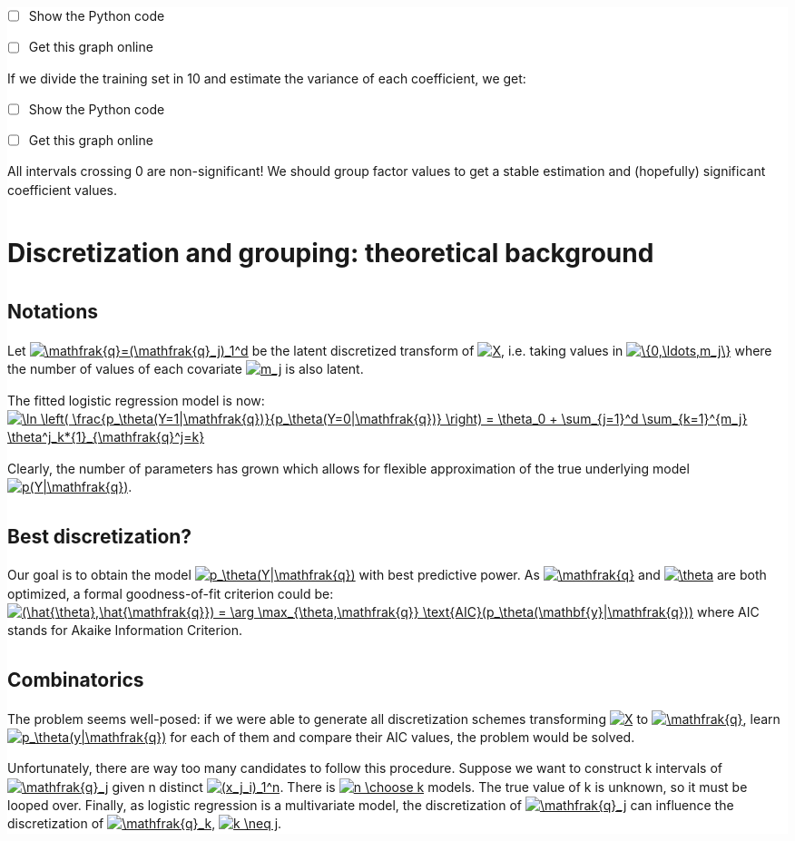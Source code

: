 
- [ ] Show the Python code

- [ ] Get this graph online


If we divide the training set in 10 and estimate the variance of each coefficient, we get:

- [ ] Show the Python code

- [ ] Get this graph online



All intervals crossing 0 are non-significant! We should group factor values to get a stable estimation and (hopefully) significant coefficient values.


# Discretization and grouping: theoretical background

## Notations

Let <a href="https://www.codecogs.com/eqnedit.php?latex=\inline&space;\mathfrak{q}=(\mathfrak{q}_j)_1^d" target="_blank"><img src="https://latex.codecogs.com/gif.latex?\inline&space;\mathfrak{q}=(\mathfrak{q}_j)_1^d" title="\mathfrak{q}=(\mathfrak{q}_j)_1^d" /></a> be the latent discretized transform of <a href="https://www.codecogs.com/eqnedit.php?latex=\inline&space;X" target="_blank"><img src="https://latex.codecogs.com/gif.latex?\inline&space;X" title="X" /></a>, i.e. taking values in <a href="https://www.codecogs.com/eqnedit.php?latex=\inline&space;\{0,\ldots,m_j\}" target="_blank"><img src="https://latex.codecogs.com/gif.latex?\inline&space;\{0,\ldots,m_j\}" title="\{0,\ldots,m_j\}" /></a> where the number of values of each covariate <a href="https://www.codecogs.com/eqnedit.php?latex=\inline&space;m_j" target="_blank"><img src="https://latex.codecogs.com/gif.latex?\inline&space;m_j" title="m_j" /></a> is also latent.

The fitted logistic regression model is now:
<a href="https://www.codecogs.com/eqnedit.php?latex=\ln&space;\left(&space;\frac{p_\theta(Y=1|e)}{p_\theta(Y=0|e)}&space;\right)&space;=&space;\theta_0&space;&plus;&space;\sum_{j=1}^d&space;\sum_{k=1}^{m_j}&space;\theta^j_k*{1}_{e^j=k}" target="_blank"><img src="https://latex.codecogs.com/gif.latex?\ln&space;\left(&space;\frac{p_\theta(Y=1|\mathfrak{q})}{p_\theta(Y=0|\mathfrak{q})}&space;\right)&space;=&space;\theta_0&space;&plus;&space;\sum_{j=1}^d&space;\sum_{k=1}^{m_j}&space;\theta^j_k*{1}_{\mathfrak{q}^j=k}" title="\ln \left( \frac{p_\theta(Y=1|\mathfrak{q})}{p_\theta(Y=0|\mathfrak{q})} \right) = \theta_0 + \sum_{j=1}^d \sum_{k=1}^{m_j} \theta^j_k*{1}_{\mathfrak{q}^j=k}" /></a>

Clearly, the number of parameters has grown which allows for flexible approximation of the true underlying model <a href="https://www.codecogs.com/eqnedit.php?latex=p(Y|\mathfrak{q})" target="_blank"><img src="https://latex.codecogs.com/gif.latex?p(Y|\mathfrak{q})" title="p(Y|\mathfrak{q})" /></a>.

## Best discretization?

Our goal is to obtain the model <a href="https://www.codecogs.com/eqnedit.php?latex=p_\theta(Y|\mathfrak{q})" target="_blank"><img src="https://latex.codecogs.com/gif.latex?p_\theta(Y|\mathfrak{q})" title="p_\theta(Y|\mathfrak{q})" /></a> with best predictive power. As <a href="https://www.codecogs.com/eqnedit.php?latex=\mathfrak{q}" target="_blank"><img src="https://latex.codecogs.com/gif.latex?\mathfrak{q}" title="\mathfrak{q}" /></a> and <a href="https://www.codecogs.com/eqnedit.php?latex=\theta" target="_blank"><img src="https://latex.codecogs.com/gif.latex?\theta" title="\theta" /></a> are both optimized, a formal goodness-of-fit criterion could be:
<a href="https://www.codecogs.com/eqnedit.php?latex=(\hat{\theta},\hat{\mathfrak{q}})&space;=&space;\arg&space;\max_{\theta,\mathfrak{q}}&space;\text{AIC}(p_\theta(\mathbf{y}|\mathfrak{q}))" target="_blank"><img src="https://latex.codecogs.com/gif.latex?(\hat{\theta},\hat{\mathfrak{q}})&space;=&space;\arg&space;\max_{\theta,\mathfrak{q}}&space;\text{AIC}(p_\theta(\mathbf{y}|\mathfrak{q}))" title="(\hat{\theta},\hat{\mathfrak{q}}) = \arg \max_{\theta,\mathfrak{q}} \text{AIC}(p_\theta(\mathbf{y}|\mathfrak{q}))" /></a>
where AIC stands for Akaike Information Criterion.

## Combinatorics

The problem seems well-posed: if we were able to generate all discretization schemes transforming <a href="https://www.codecogs.com/eqnedit.php?latex=X" target="_blank"><img src="https://latex.codecogs.com/gif.latex?X" title="X" /></a> to <a href="https://www.codecogs.com/eqnedit.php?latex=\mathfrak{q}" target="_blank"><img src="https://latex.codecogs.com/gif.latex?\mathfrak{q}" title="\mathfrak{q}" /></a>, learn <a href="https://www.codecogs.com/eqnedit.php?latex=p_\theta(y|\mathfrak{q})" target="_blank"><img src="https://latex.codecogs.com/gif.latex?p_\theta(y|\mathfrak{q})" title="p_\theta(y|\mathfrak{q})" /></a> for each of them and compare their AIC values, the problem would be solved.

Unfortunately, there are way too many candidates to follow this procedure. Suppose we want to construct k intervals of <a href="https://www.codecogs.com/eqnedit.php?latex=\mathfrak{q}_j" target="_blank"><img src="https://latex.codecogs.com/gif.latex?\mathfrak{q}_j" title="\mathfrak{q}_j" /></a> given n distinct <a href="https://www.codecogs.com/eqnedit.php?latex=(x_j_i)_1^n" target="_blank"><img src="https://latex.codecogs.com/gif.latex?(x_j_i)_1^n" title="(x_j_i)_1^n" /></a>. There is <a href="https://www.codecogs.com/eqnedit.php?latex=n&space;\choose&space;k" target="_blank"><img src="https://latex.codecogs.com/gif.latex?n&space;\choose&space;k" title="n \choose k" /></a> models. The true value of k is unknown, so it must be looped over. Finally, as logistic regression is a multivariate model, the discretization of <a href="https://www.codecogs.com/eqnedit.php?latex=\mathfrak{q}_j" target="_blank"><img src="https://latex.codecogs.com/gif.latex?\mathfrak{q}_j" title="\mathfrak{q}_j" /></a> can influence the discretization of <a href="https://www.codecogs.com/eqnedit.php?latex=\mathfrak{q}_k" target="_blank"><img src="https://latex.codecogs.com/gif.latex?\mathfrak{q}_k" title="\mathfrak{q}_k" /></a>, <a href="https://www.codecogs.com/eqnedit.php?latex=k&space;\neq&space;j" target="_blank"><img src="https://latex.codecogs.com/gif.latex?k&space;\neq&space;j" title="k \neq j" /></a>.
